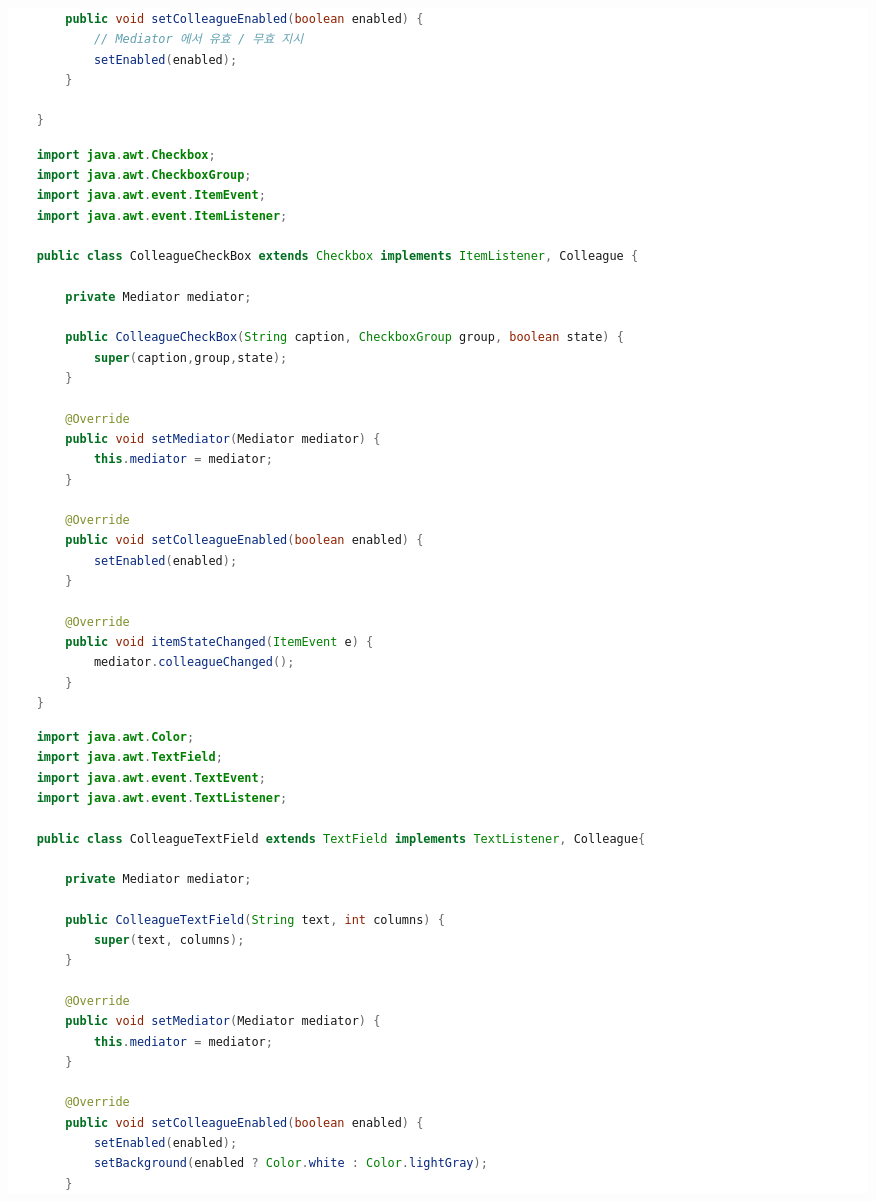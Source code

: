 ```java
        public void setColleagueEnabled(boolean enabled) {
            // Mediator 에서 유효 / 무효 지시
            setEnabled(enabled);
        }

    }
```

```java
    import java.awt.Checkbox;
    import java.awt.CheckboxGroup;
    import java.awt.event.ItemEvent;
    import java.awt.event.ItemListener;

    public class ColleagueCheckBox extends Checkbox implements ItemListener, Colleague {

        private Mediator mediator;

        public ColleagueCheckBox(String caption, CheckboxGroup group, boolean state) {
            super(caption,group,state);
        }

        @Override
        public void setMediator(Mediator mediator) {
            this.mediator = mediator;
        }

        @Override
        public void setColleagueEnabled(boolean enabled) {
            setEnabled(enabled);
        }

        @Override
        public void itemStateChanged(ItemEvent e) {
            mediator.colleagueChanged();
        }
    }
```

```java
    import java.awt.Color;
    import java.awt.TextField;
    import java.awt.event.TextEvent;
    import java.awt.event.TextListener;

    public class ColleagueTextField extends TextField implements TextListener, Colleague{

        private Mediator mediator;

        public ColleagueTextField(String text, int columns) {
            super(text, columns);
        }

        @Override
        public void setMediator(Mediator mediator) {
            this.mediator = mediator;
        }

        @Override
        public void setColleagueEnabled(boolean enabled) {
            setEnabled(enabled);
            setBackground(enabled ? Color.white : Color.lightGray);
        }

```